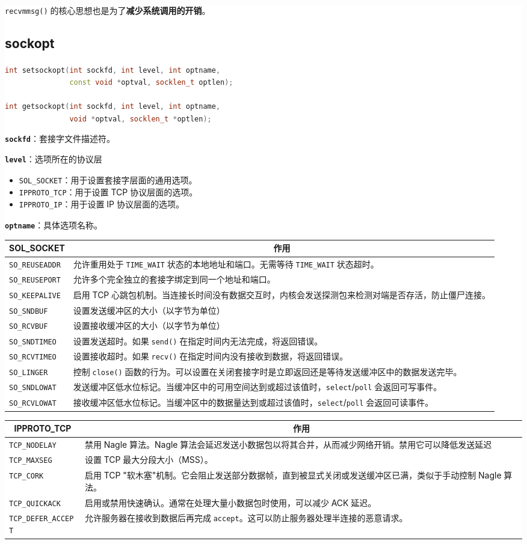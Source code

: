 `recvmmsg()` 的核心思想也是为了**减少系统调用的开销**。

## sockopt

```cpp
int setsockopt(int sockfd, int level, int optname, 
               const void *optval, socklen_t optlen);

int getsockopt(int sockfd, int level, int optname,
               void *optval, socklen_t *optlen);
```

**`sockfd`**：套接字文件描述符。

**`level`**：选项所在的协议层

+   `SOL_SOCKET`：用于设置套接字层面的通用选项。
+   `IPPROTO_TCP`：用于设置 TCP 协议层面的选项。
+   `IPPROTO_IP`：用于设置 IP 协议层面的选项。

**`optname`**：具体选项名称。

| SOL_SOCKET     | 作用                                                         |
| -------------- | ------------------------------------------------------------ |
| `SO_REUSEADDR` | 允许重用处于 `TIME_WAIT` 状态的本地地址和端口。无需等待 `TIME_WAIT` 状态超时。 |
| `SO_REUSEPORT` | 允许多个完全独立的套接字绑定到同一个地址和端口。             |
| `SO_KEEPALIVE` | 启用 TCP 心跳包机制。当连接长时间没有数据交互时，内核会发送探测包来检测对端是否存活，防止僵尸连接。 |
| `SO_SNDBUF`    | 设置发送缓冲区的大小（以字节为单位）                         |
| `SO_RCVBUF`    | 设置接收缓冲区的大小（以字节为单位）                         |
| `SO_SNDTIMEO`  | 设置发送超时。如果 `send()` 在指定时间内无法完成，将返回错误。 |
| `SO_RCVTIMEO`  | 设置接收超时。如果 `recv()` 在指定时间内没有接收到数据，将返回错误。 |
| `SO_LINGER`    | 控制 `close()` 函数的行为。可以设置在关闭套接字时是立即返回还是等待发送缓冲区中的数据发送完毕。 |
| `SO_SNDLOWAT`  | 发送缓冲区低水位标记。当缓冲区中的可用空间达到或超过该值时，`select`/`poll` 会返回可写事件。 |
| `SO_RCVLOWAT`  | 接收缓冲区低水位标记。当缓冲区中的数据量达到或超过该值时，`select`/`poll` 会返回可读事件。 |



| IPPROTO_TCP        | 作用                                                         |
| ------------------ | ------------------------------------------------------------ |
| `TCP_NODELAY`      | 禁用 Nagle 算法。Nagle 算法会延迟发送小数据包以将其合并，从而减少网络开销。禁用它可以降低发送延迟 |
| `TCP_MAXSEG`       | 设置 TCP 最大分段大小（MSS）。                               |
| `TCP_CORK`         | 启用 TCP "软木塞"机制。它会阻止发送部分数据帧，直到被显式关闭或发送缓冲区已满，类似于手动控制 Nagle 算法。 |
| `TCP_QUICKACK`     | 启用或禁用快速确认。通常在处理大量小数据包时使用，可以减少 ACK 延迟。 |
| `TCP_DEFER_ACCEPT` | 允许服务器在接收到数据后再完成 `accept`。这可以防止服务器处理半连接的恶意请求。 |
